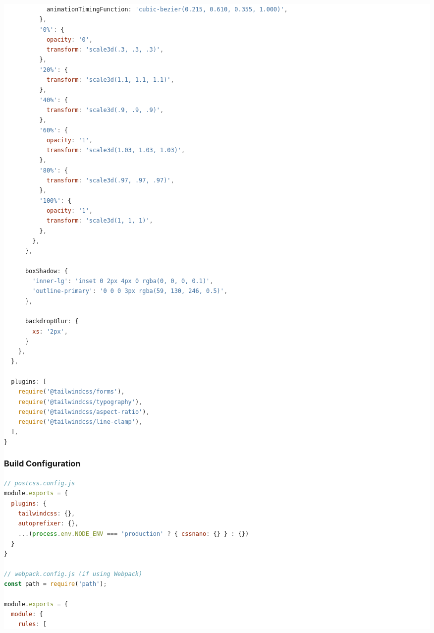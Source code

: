 ```javascript
            animationTimingFunction: 'cubic-bezier(0.215, 0.610, 0.355, 1.000)',
          },
          '0%': {
            opacity: '0',
            transform: 'scale3d(.3, .3, .3)',
          },
          '20%': {
            transform: 'scale3d(1.1, 1.1, 1.1)',
          },
          '40%': {
            transform: 'scale3d(.9, .9, .9)',
          },
          '60%': {
            opacity: '1',
            transform: 'scale3d(1.03, 1.03, 1.03)',
          },
          '80%': {
            transform: 'scale3d(.97, .97, .97)',
          },
          '100%': {
            opacity: '1',
            transform: 'scale3d(1, 1, 1)',
          },
        },
      },
      
      boxShadow: {
        'inner-lg': 'inset 0 2px 4px 0 rgba(0, 0, 0, 0.1)',
        'outline-primary': '0 0 0 3px rgba(59, 130, 246, 0.5)',
      },
      
      backdropBlur: {
        xs: '2px',
      }
    },
  },
  
  plugins: [
    require('@tailwindcss/forms'),
    require('@tailwindcss/typography'),
    require('@tailwindcss/aspect-ratio'),
    require('@tailwindcss/line-clamp'),
  ],
}
```

### Build Configuration
```javascript
// postcss.config.js
module.exports = {
  plugins: {
    tailwindcss: {},
    autoprefixer: {},
    ...(process.env.NODE_ENV === 'production' ? { cssnano: {} } : {})
  }
}

// webpack.config.js (if using Webpack)
const path = require('path');

module.exports = {
  module: {
    rules: [
```